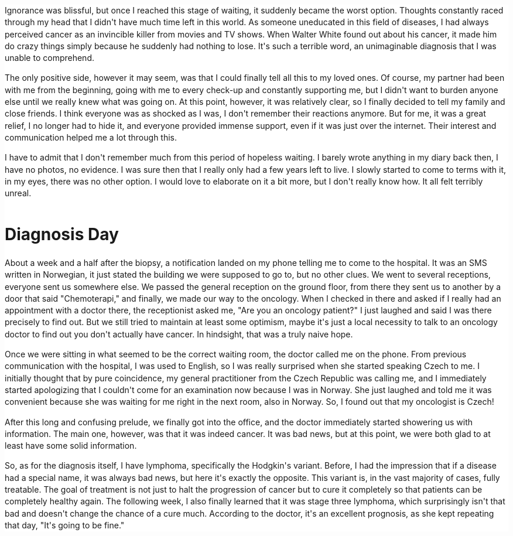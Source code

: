 Ignorance was blissful, but once I reached this stage of waiting, it suddenly became the worst option. Thoughts constantly raced through my head that I didn't have much time left in this world. As someone uneducated in this field of diseases, I had always perceived cancer as an invincible killer from movies and TV shows. When Walter White found out about his cancer, it made him do crazy things simply because he suddenly had nothing to lose. It's such a terrible word, an unimaginable diagnosis that I was unable to comprehend.

The only positive side, however it may seem, was that I could finally tell all this to my loved ones. Of course, my partner had been with me from the beginning, going with me to every check-up and constantly supporting me, but I didn't want to burden anyone else until we really knew what was going on. At this point, however, it was relatively clear, so I finally decided to tell my family and close friends. I think everyone was as shocked as I was, I don't remember their reactions anymore. But for me, it was a great relief, I no longer had to hide it, and everyone provided immense support, even if it was just over the internet. Their interest and communication helped me a lot through this.

I have to admit that I don't remember much from this period of hopeless waiting. I barely wrote anything in my diary back then, I have no photos, no evidence. I was sure then that I really only had a few years left to live. I slowly started to come to terms with it, in my eyes, there was no other option. I would love to elaborate on it a bit more, but I don't really know how. It all felt terribly unreal.

# Diagnosis Day

About a week and a half after the biopsy, a notification landed on my phone telling me to come to the hospital. It was an SMS written in Norwegian, it just stated the building we were supposed to go to, but no other clues. We went to several receptions, everyone sent us somewhere else. We passed the general reception on the ground floor, from there they sent us to another by a door that said "Chemoterapi," and finally, we made our way to the oncology. When I checked in there and asked if I really had an appointment with a doctor there, the receptionist asked me, "Are you an oncology patient?" I just laughed and said I was there precisely to find out. But we still tried to maintain at least some optimism, maybe it's just a local necessity to talk to an oncology doctor to find out you don't actually have cancer. In hindsight, that was a truly naive hope.

Once we were sitting in what seemed to be the correct waiting room, the doctor called me on the phone. From previous communication with the hospital, I was used to English, so I was really surprised when she started speaking Czech to me. I initially thought that by pure coincidence, my general practitioner from the Czech Republic was calling me, and I immediately started apologizing that I couldn't come for an examination now because I was in Norway. She just laughed and told me it was convenient because she was waiting for me right in the next room, also in Norway. So, I found out that my oncologist is Czech!

After this long and confusing prelude, we finally got into the office, and the doctor immediately started showering us with information. The main one, however, was that it was indeed cancer. It was bad news, but at this point, we were both glad to at least have some solid information.

So, as for the diagnosis itself, I have lymphoma, specifically the Hodgkin's variant. Before, I had the impression that if a disease had a special name, it was always bad news, but here it's exactly the opposite. This variant is, in the vast majority of cases, fully treatable. The goal of treatment is not just to halt the progression of cancer but to cure it completely so that patients can be completely healthy again. The following week, I also finally learned that it was stage three lymphoma, which surprisingly isn't that bad and doesn't change the chance of a cure much. According to the doctor, it's an excellent prognosis, as she kept repeating that day, "It's going to be fine."
